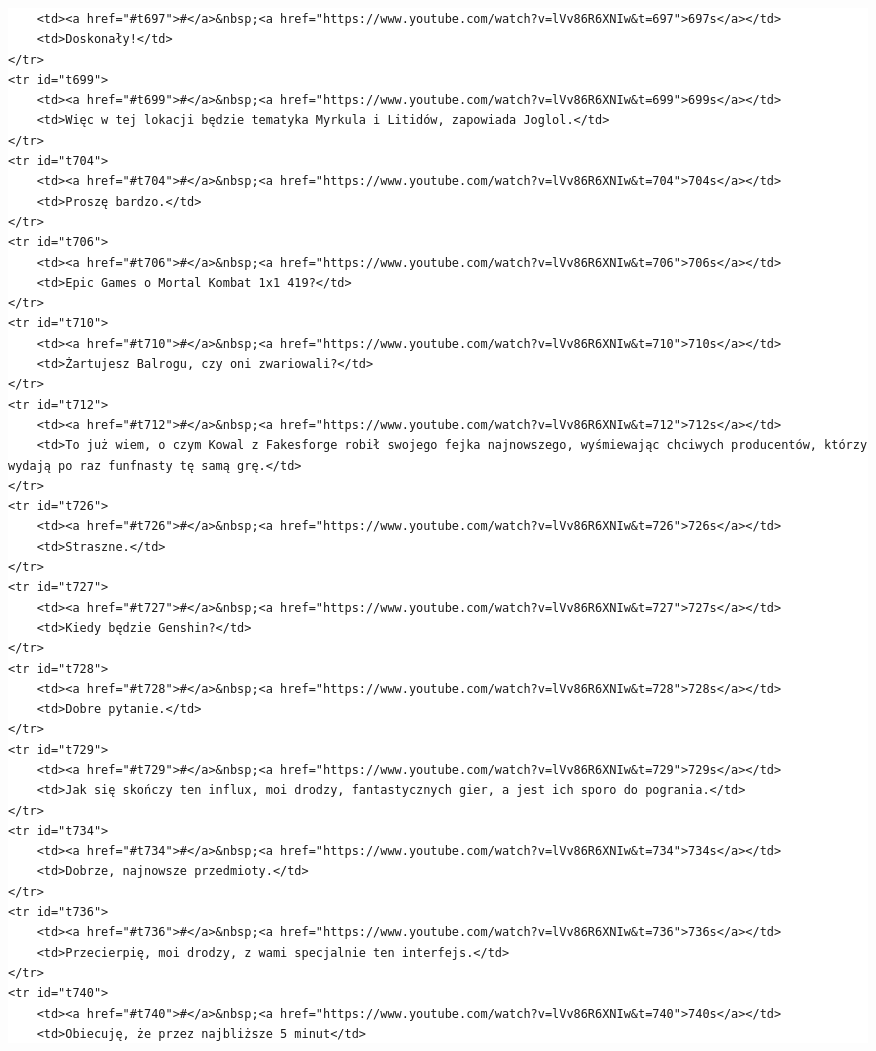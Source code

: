         <td><a href="#t697">#</a>&nbsp;<a href="https://www.youtube.com/watch?v=lVv86R6XNIw&t=697">697s</a></td>
        <td>Doskonały!</td>
    </tr>
    <tr id="t699">
        <td><a href="#t699">#</a>&nbsp;<a href="https://www.youtube.com/watch?v=lVv86R6XNIw&t=699">699s</a></td>
        <td>Więc w tej lokacji będzie tematyka Myrkula i Litidów, zapowiada Joglol.</td>
    </tr>
    <tr id="t704">
        <td><a href="#t704">#</a>&nbsp;<a href="https://www.youtube.com/watch?v=lVv86R6XNIw&t=704">704s</a></td>
        <td>Proszę bardzo.</td>
    </tr>
    <tr id="t706">
        <td><a href="#t706">#</a>&nbsp;<a href="https://www.youtube.com/watch?v=lVv86R6XNIw&t=706">706s</a></td>
        <td>Epic Games o Mortal Kombat 1x1 419?</td>
    </tr>
    <tr id="t710">
        <td><a href="#t710">#</a>&nbsp;<a href="https://www.youtube.com/watch?v=lVv86R6XNIw&t=710">710s</a></td>
        <td>Żartujesz Balrogu, czy oni zwariowali?</td>
    </tr>
    <tr id="t712">
        <td><a href="#t712">#</a>&nbsp;<a href="https://www.youtube.com/watch?v=lVv86R6XNIw&t=712">712s</a></td>
        <td>To już wiem, o czym Kowal z Fakesforge robił swojego fejka najnowszego, wyśmiewając chciwych producentów, którzy wydają po raz funfnasty tę samą grę.</td>
    </tr>
    <tr id="t726">
        <td><a href="#t726">#</a>&nbsp;<a href="https://www.youtube.com/watch?v=lVv86R6XNIw&t=726">726s</a></td>
        <td>Straszne.</td>
    </tr>
    <tr id="t727">
        <td><a href="#t727">#</a>&nbsp;<a href="https://www.youtube.com/watch?v=lVv86R6XNIw&t=727">727s</a></td>
        <td>Kiedy będzie Genshin?</td>
    </tr>
    <tr id="t728">
        <td><a href="#t728">#</a>&nbsp;<a href="https://www.youtube.com/watch?v=lVv86R6XNIw&t=728">728s</a></td>
        <td>Dobre pytanie.</td>
    </tr>
    <tr id="t729">
        <td><a href="#t729">#</a>&nbsp;<a href="https://www.youtube.com/watch?v=lVv86R6XNIw&t=729">729s</a></td>
        <td>Jak się skończy ten influx, moi drodzy, fantastycznych gier, a jest ich sporo do pogrania.</td>
    </tr>
    <tr id="t734">
        <td><a href="#t734">#</a>&nbsp;<a href="https://www.youtube.com/watch?v=lVv86R6XNIw&t=734">734s</a></td>
        <td>Dobrze, najnowsze przedmioty.</td>
    </tr>
    <tr id="t736">
        <td><a href="#t736">#</a>&nbsp;<a href="https://www.youtube.com/watch?v=lVv86R6XNIw&t=736">736s</a></td>
        <td>Przecierpię, moi drodzy, z wami specjalnie ten interfejs.</td>
    </tr>
    <tr id="t740">
        <td><a href="#t740">#</a>&nbsp;<a href="https://www.youtube.com/watch?v=lVv86R6XNIw&t=740">740s</a></td>
        <td>Obiecuję, że przez najbliższe 5 minut</td>